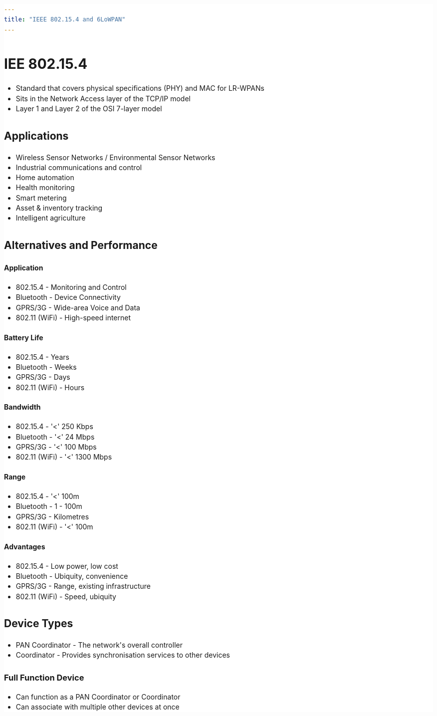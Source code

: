 ```yaml
---
title: "IEEE 802.15.4 and 6LoWPAN"
---
```


# **IEE 802.15.4** 
- Standard that covers physical specifications (PHY) and MAC for LR-WPANs
- Sits in the Network Access layer of the TCP/IP model 
- Layer 1 and Layer 2 of the OSI 7-layer model
## **Applications** 
- Wireless Sensor Networks / Environmental Sensor Networks
- Industrial communications and control
- Home automation
- Health monitoring
- Smart metering
- Asset & inventory tracking
- Intelligent agriculture

## **Alternatives and Performance** 
#### Application
- 802.15.4 - Monitoring and Control 
- Bluetooth - Device Connectivity 
- GPRS/3G - Wide-area Voice and Data
- 802.11 (WiFi) - High-speed internet    
#### Battery Life
- 802.15.4 - Years 
- Bluetooth - Weeks
- GPRS/3G - Days
- 802.11 (WiFi) - Hours    
#### Bandwidth
- 802.15.4 - '<' 250 Kbps
- Bluetooth - '<' 24 Mbps
- GPRS/3G - '<' 100 Mbps
- 802.11 (WiFi) - '<' 1300 Mbps     
#### Range
- 802.15.4 - '<' 100m
- Bluetooth - 1 - 100m
- GPRS/3G - Kilometres
- 802.11 (WiFi) - '<' 100m    
#### Advantages 
- 802.15.4 - Low power, low cost 
- Bluetooth - Ubiquity, convenience
- GPRS/3G - Range, existing infrastructure
- 802.11 (WiFi) - Speed, ubiquity    
## **Device Types** 
- PAN Coordinator - The network's overall controller   
- Coordinator - Provides synchronisation services to other devices
###  Full Function Device
- Can function as a PAN Coordinator or Coordinator
- Can associate with multiple other devices at once
